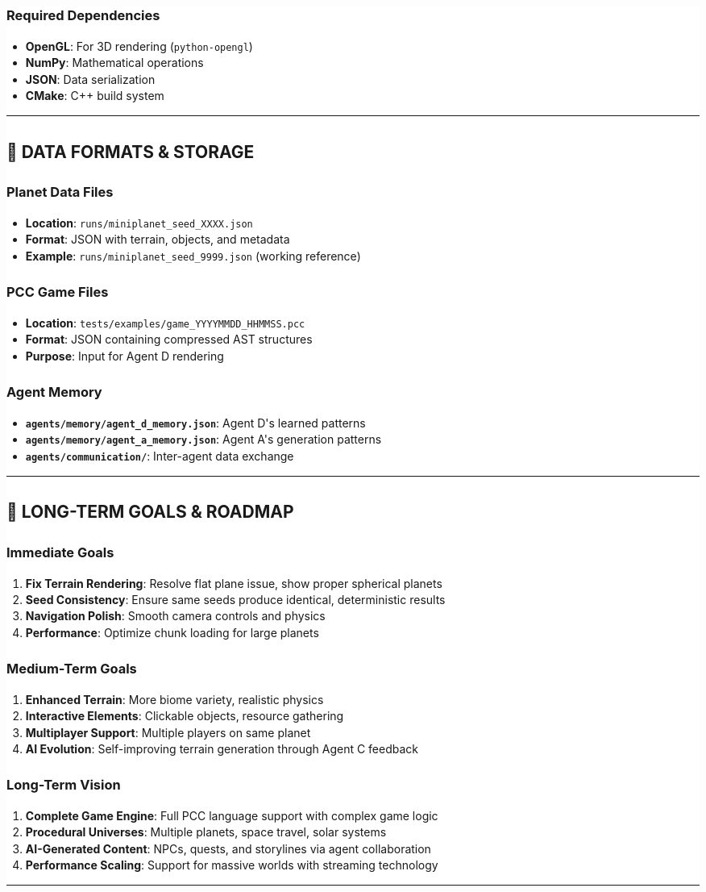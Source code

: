 ### **Required Dependencies**
- **OpenGL**: For 3D rendering (`python-opengl`)
- **NumPy**: Mathematical operations
- **JSON**: Data serialization
- **CMake**: C++ build system

---

## 📁 **DATA FORMATS & STORAGE**

### **Planet Data Files**
- **Location**: `runs/miniplanet_seed_XXXX.json`
- **Format**: JSON with terrain, objects, and metadata
- **Example**: `runs/miniplanet_seed_9999.json` (working reference)

### **PCC Game Files**
- **Location**: `tests/examples/game_YYYYMMDD_HHMMSS.pcc`
- **Format**: JSON containing compressed AST structures
- **Purpose**: Input for Agent D rendering

### **Agent Memory**
- **`agents/memory/agent_d_memory.json`**: Agent D's learned patterns
- **`agents/memory/agent_a_memory.json`**: Agent A's generation patterns
- **`agents/communication/`**: Inter-agent data exchange

---

## 🎯 **LONG-TERM GOALS & ROADMAP**

### **Immediate Goals**
1. **Fix Terrain Rendering**: Resolve flat plane issue, show proper spherical planets
2. **Seed Consistency**: Ensure same seeds produce identical, deterministic results
3. **Navigation Polish**: Smooth camera controls and physics
4. **Performance**: Optimize chunk loading for large planets

### **Medium-Term Goals**
1. **Enhanced Terrain**: More biome variety, realistic physics
2. **Interactive Elements**: Clickable objects, resource gathering
3. **Multiplayer Support**: Multiple players on same planet
4. **AI Evolution**: Self-improving terrain generation through Agent C feedback

### **Long-Term Vision**
1. **Complete Game Engine**: Full PCC language support with complex game logic
2. **Procedural Universes**: Multiple planets, space travel, solar systems
3. **AI-Generated Content**: NPCs, quests, and storylines via agent collaboration
4. **Performance Scaling**: Support for massive worlds with streaming technology

---
